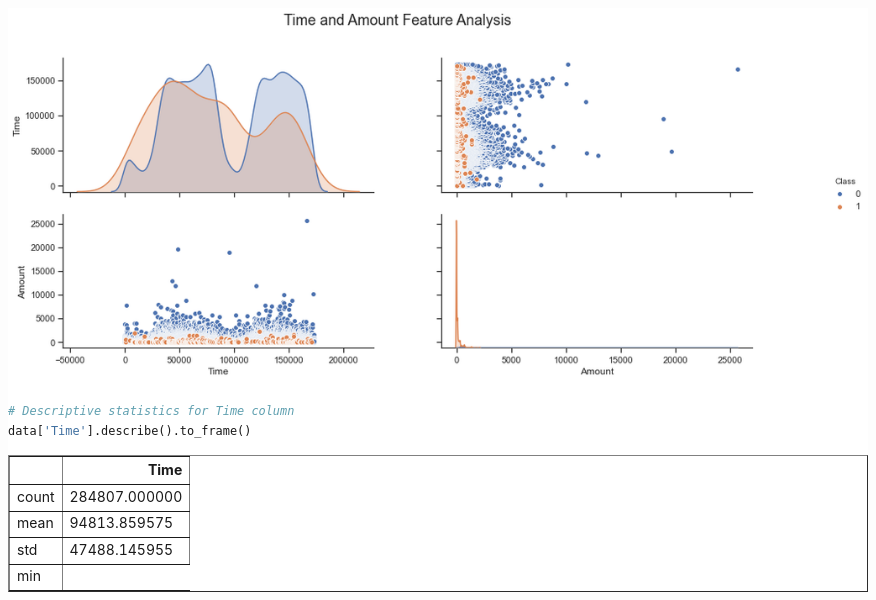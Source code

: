 
![png](outputImages/output_18_0.png)



```python
# Descriptive statistics for Time column
data['Time'].describe().to_frame()
```




<div>
<style scoped>
    .dataframe tbody tr th:only-of-type {
        vertical-align: middle;
    }

    .dataframe tbody tr th {
        vertical-align: top;
    }

    .dataframe thead th {
        text-align: right;
    }
</style>
<table border="1" class="dataframe">
  <thead>
    <tr style="text-align: right;">
      <th></th>
      <th>Time</th>
    </tr>
  </thead>
  <tbody>
    <tr>
      <td>count</td>
      <td>284807.000000</td>
    </tr>
    <tr>
      <td>mean</td>
      <td>94813.859575</td>
    </tr>
    <tr>
      <td>std</td>
      <td>47488.145955</td>
    </tr>
    <tr>
      <td>min</td>